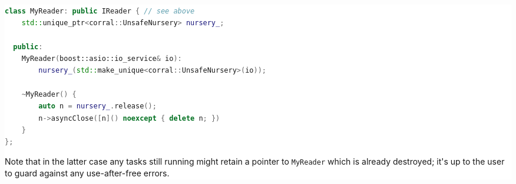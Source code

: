 ```cpp
class MyReader: public IReader { // see above
    std::unique_ptr<corral::UnsafeNursery> nursery_;

  public:
    MyReader(boost::asio::io_service& io):
        nursery_(std::make_unique<corral::UnsafeNursery>(io));

    ~MyReader() {
        auto n = nursery_.release();
        n->asyncClose([n]() noexcept { delete n; })
    }
};
```

Note that in the latter case any tasks still running might retain a pointer
to `MyReader` which is already destroyed; it's up to the user to guard
against any use-after-free errors.
